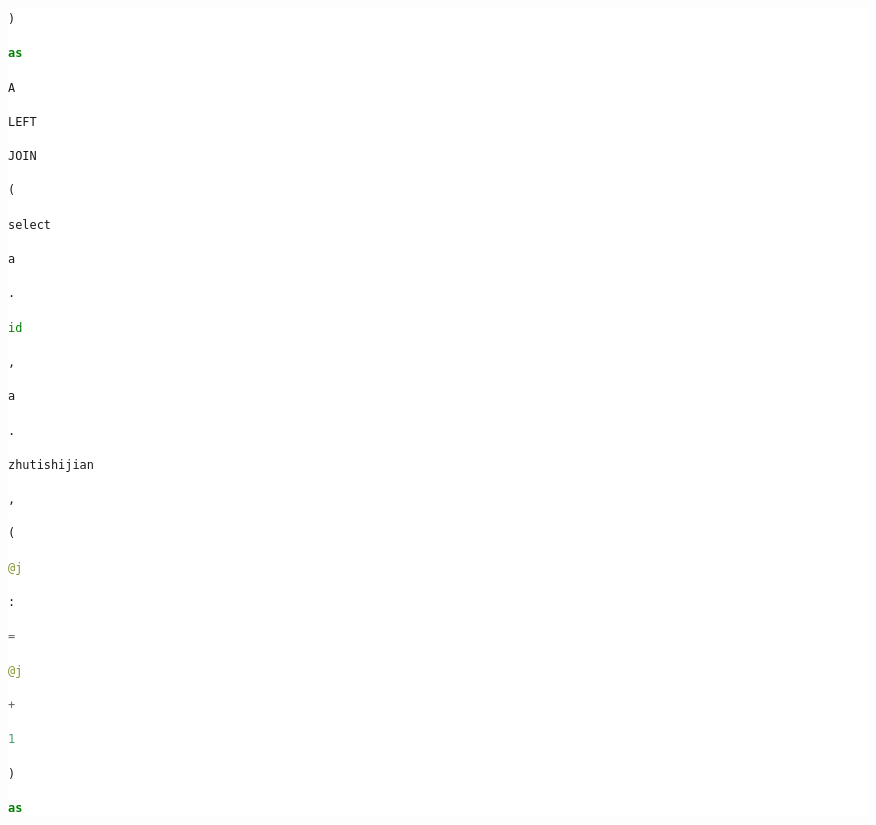 ```python
)
```
```python
as
```
```python
A
```
```python
LEFT
```
```python
JOIN
```
```python
(
```
```python
select
```
```python
a
```
```python
.
```
```python
id
```
```python
,
```
```python
a
```
```python
.
```
```python
zhutishijian
```
```python
,
```
```python
(
```
```python
@j
```
```python
:
```
```python
=
```
```python
@j
```
```python
+
```
```python
1
```
```python
)
```
```python
as
```
```python
```